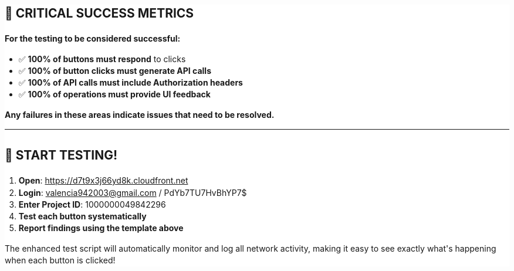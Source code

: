 ## 🎯 **CRITICAL SUCCESS METRICS**

**For the testing to be considered successful:**

- ✅ **100% of buttons must respond** to clicks
- ✅ **100% of button clicks must generate API calls**
- ✅ **100% of API calls must include Authorization headers**
- ✅ **100% of operations must provide UI feedback**

**Any failures in these areas indicate issues that need to be resolved.**

---

## 🚀 **START TESTING!**

1. **Open**: https://d7t9x3j66yd8k.cloudfront.net
2. **Login**: valencia942003@gmail.com / PdYb7TU7HvBhYP7$
3. **Enter Project ID**: 1000000049842296
4. **Test each button systematically**
5. **Report findings using the template above**

The enhanced test script will automatically monitor and log all network activity, making it easy to see exactly what's happening when each button is clicked!
